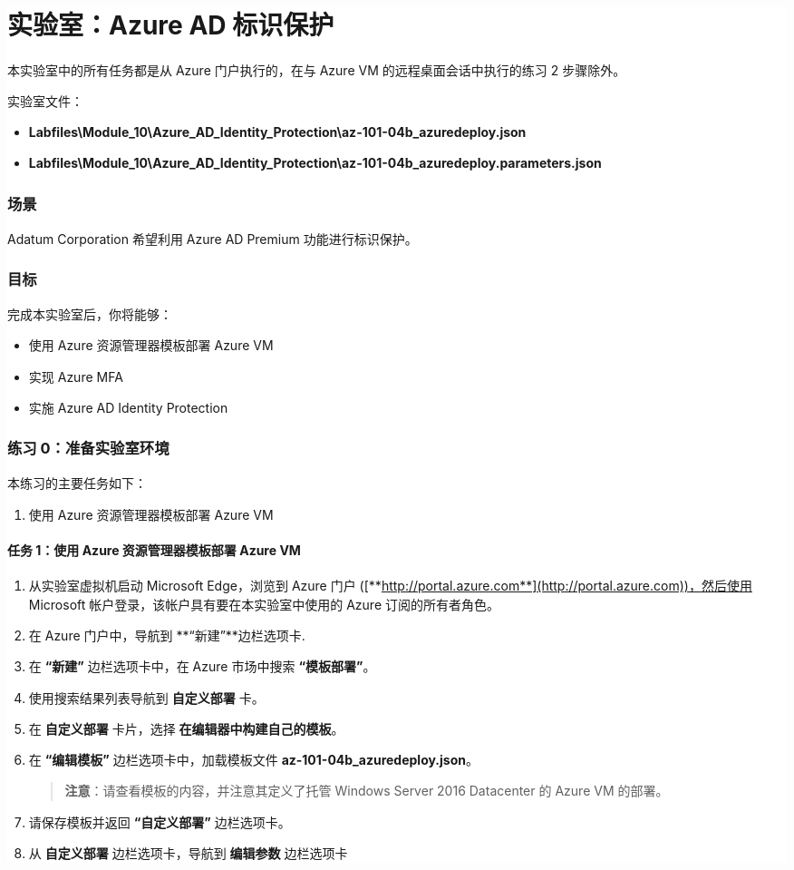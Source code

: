 ﻿---
lab:
    title: “Azure AD 标识保护”
    module: “模块 10 - 保护标识”
---

# 实验室：Azure AD 标识保护

本实验室中的所有任务都是从 Azure 门户执行的，在与 Azure VM 的远程桌面会话中执行的练习 2 步骤除外。

实验室文件：

-  **Labfiles\\Module_10\\Azure_AD_Identity_Protection\\az-101-04b_azuredeploy.json**

-  **Labfiles\\Module_10\\Azure_AD_Identity_Protection\\az-101-04b_azuredeploy.parameters.json**

### 场景
  
Adatum Corporation 希望利用 Azure AD Premium 功能进行标识保护。


### 目标
  
完成本实验室后，你将能够：

-  使用 Azure 资源管理器模板部署 Azure VM

-  实现 Azure MFA

-  实施 Azure AD Identity Protection


### 练习 0：准备实验室环境
  
本练习的主要任务如下：

1. 使用 Azure 资源管理器模板部署 Azure VM


#### 任务 1：使用 Azure 资源管理器模板部署 Azure VM

1. 从实验室虚拟机启动 Microsoft Edge，浏览到 Azure 门户 ([**http://portal.azure.com**](http://portal.azure.com))，然后使用 Microsoft 帐户登录，该帐户具有要在本实验室中使用的 Azure 订阅的所有者角色。

1. 在 Azure 门户中，导航到 **“新建”**边栏选项卡.

1. 在 **“新建”** 边栏选项卡中，在 Azure 市场中搜索 **“模板部署”**。

1. 使用搜索结果列表导航到 **自定义部署** 卡。

1. 在 **自定义部署** 卡片，选择 **在编辑器中构建自己的模板**。

1. 在 **“编辑模板”** 边栏选项卡中，加载模板文件 **az-101-04b_azuredeploy.json**。 

   > **注意**：请查看模板的内容，并注意其定义了托管 Windows Server 2016 Datacenter 的 Azure VM 的部署。

1. 请保存模板并返回 **“自定义部署”** 边栏选项卡。 

1. 从 **自定义部署** 边栏选项卡，导航到 **编辑参数** 边栏选项卡
